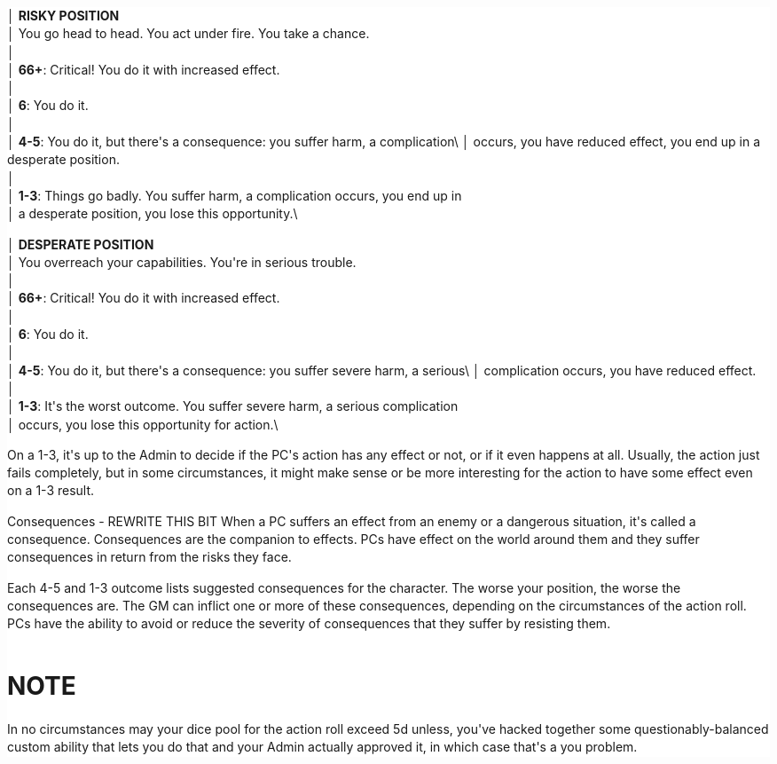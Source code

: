 │ **RISKY POSITION**\
│ You go head to head. You act under fire. You take a chance.\
│\
│ **66+**: Critical! You do it with increased effect.\
│\
│ **6**:   You do it.\
│\
│ **4-5**: You do it, but there's a consequence: you suffer harm, a complication\ 
│      occurs, you have reduced effect, you end up in a desperate position.\
│\
│ **1-3**: Things go badly. You suffer harm, a complication occurs, you end up in\
│      a desperate position, you lose this opportunity.\

│ **DESPERATE POSITION**\
│ You overreach your capabilities. You're in serious trouble.\
│\
│ **66+**: Critical! You do it with increased effect.\
│\
│ **6**:   You do it.\
│\
│ **4-5**: You do it, but there's a consequence: you suffer severe harm, a serious\ 
│      complication occurs, you have reduced effect.\
│\
│ **1-3**: It's the worst outcome. You suffer severe harm, a serious complication\
│      occurs, you lose this opportunity for action.\

On a 1-3, it's up to the Admin to decide if the PC's action has any effect or not, or if it even happens at all. Usually, the action just fails completely, but in some circumstances, it might make sense or be more interesting for the action to have some effect even on a 1-3 result.

Consequences - REWRITE THIS BIT
When a PC suffers an effect from an enemy or a dangerous situation, it's called a consequence. Consequences are the companion to effects. PCs have effect on the world around them and they suffer consequences in return from the risks they face.

Each 4-5 and 1-3 outcome lists suggested consequences for the character. The worse your position, the worse the consequences are. The GM can inflict one or more of these consequences, depending on the circumstances of the action roll. PCs have the ability to avoid or reduce the severity of consequences that they suffer by resisting them.

# NOTE
In no circumstances may your dice pool for the action roll exceed 5d unless, you've hacked together some questionably-balanced custom ability that lets you do that and your Admin actually approved it, in which case that's a you problem. 













